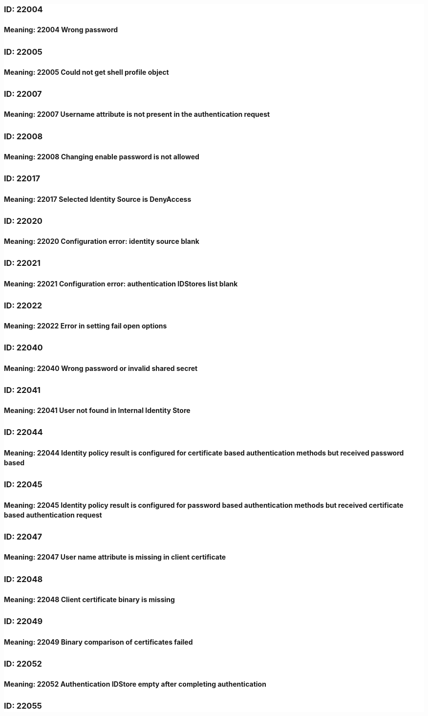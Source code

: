 ### ID: 22004
#### Meaning: 22004 Wrong password
### ID: 22005
#### Meaning: 22005 Could not get shell profile object
### ID: 22007
#### Meaning: 22007 Username attribute is not present in the authentication request
### ID: 22008
#### Meaning: 22008 Changing enable password is not allowed
### ID: 22017
#### Meaning: 22017 Selected Identity Source is DenyAccess
### ID: 22020
#### Meaning: 22020 Configuration error: identity source blank
### ID: 22021
#### Meaning: 22021 Configuration error: authentication IDStores list blank
### ID: 22022
#### Meaning: 22022 Error in setting fail open options
### ID: 22040
#### Meaning: 22040 Wrong password or invalid shared secret
### ID: 22041
#### Meaning: 22041 User not found in Internal Identity Store
### ID: 22044
#### Meaning: 22044 Identity policy result is configured for certificate based authentication methods but received password based
### ID: 22045
#### Meaning: 22045 Identity policy result is configured for password based authentication methods but received certificate based authentication request
### ID: 22047
#### Meaning: 22047 User name attribute is missing in client certificate
### ID: 22048
#### Meaning: 22048 Client certificate binary is missing
### ID: 22049
#### Meaning: 22049 Binary comparison of certificates failed
### ID: 22052
#### Meaning: 22052 Authentication IDStore empty after completing authentication
### ID: 22055